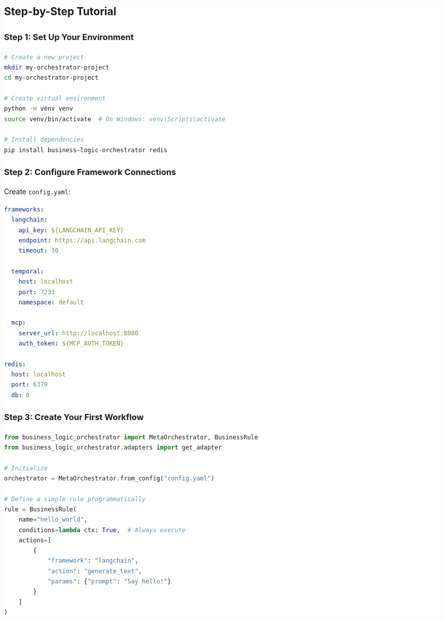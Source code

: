 ## Step-by-Step Tutorial

### Step 1: Set Up Your Environment

```bash
# Create a new project
mkdir my-orchestrator-project
cd my-orchestrator-project

# Create virtual environment
python -m venv venv
source venv/bin/activate  # On Windows: venv\Scripts\activate

# Install dependencies
pip install business-logic-orchestrator redis
```

### Step 2: Configure Framework Connections

Create `config.yaml`:

```yaml
frameworks:
  langchain:
    api_key: ${LANGCHAIN_API_KEY}
    endpoint: https://api.langchain.com
    timeout: 30
    
  temporal:
    host: localhost
    port: 7233
    namespace: default
    
  mcp:
    server_url: http://localhost:8080
    auth_token: ${MCP_AUTH_TOKEN}
    
redis:
  host: localhost
  port: 6379
  db: 0
```

### Step 3: Create Your First Workflow

```python
from business_logic_orchestrator import MetaOrchestrator, BusinessRule
from business_logic_orchestrator.adapters import get_adapter

# Initialize
orchestrator = MetaOrchestrator.from_config("config.yaml")

# Define a simple rule programmatically
rule = BusinessRule(
    name="hello_world",
    conditions=lambda ctx: True,  # Always execute
    actions=[
        {
            "framework": "langchain",
            "action": "generate_text",
            "params": {"prompt": "Say hello!"}
        }
    ]
)
```
